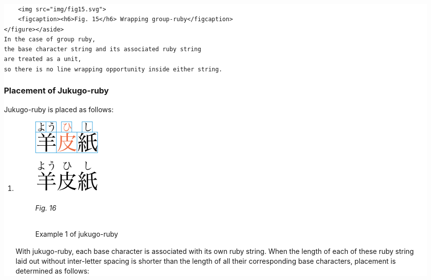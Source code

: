         <img src="img/fig15.svg">
        <figcaption><h6>Fig. 15</h6> Wrapping group-ruby</figcaption>
    </figure></aside>
    In the case of group ruby,
    the base character string and its associated ruby string
    are treated as a unit, 
    so there is no line wrapping opportunity inside either string.

### Placement of Jukugo-ruby

Jukugo-ruby is placed as follows:

1.  <aside><figure>
        <img src="img/fig16.svg">
        <figcaption><h6>Fig. 16</h6> Example 1 of jukugo-ruby</figcaption>
    </figure></aside>
    With jukugo-ruby, each base character is associated with its own ruby string.
    When the length of each of these ruby string laid out without inter-letter spacing
    is shorter than the length of all their corresponding base characters,
    placement is determined as follows:
